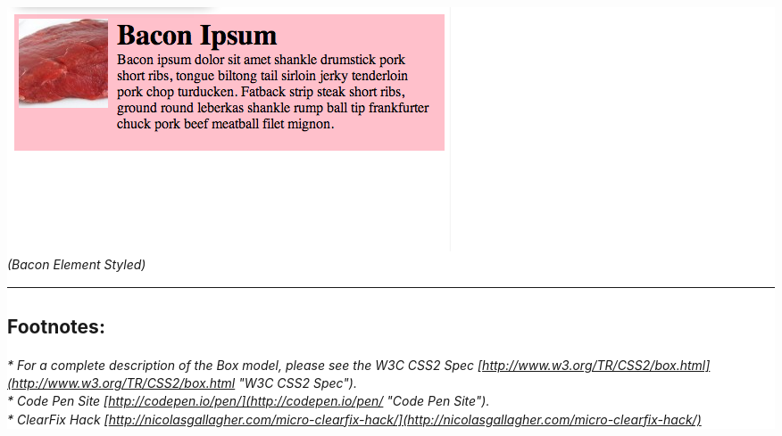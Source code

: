 ![Bacon Element Styled](/img/for-posts/the-box-model/bacon-element-styled.png "Bacon Element Styled")  
_(Bacon Element Styled)_  



---

## Footnotes:

_* For a complete description of the Box model, please see the W3C CSS2 Spec [http://www.w3.org/TR/CSS2/box.html](http://www.w3.org/TR/CSS2/box.html "W3C CSS2 Spec")._  
_* Code Pen Site [http://codepen.io/pen/](http://codepen.io/pen/ "Code Pen Site")._  
_* ClearFix Hack [http://nicolasgallagher.com/micro-clearfix-hack/](http://nicolasgallagher.com/micro-clearfix-hack/)_  
